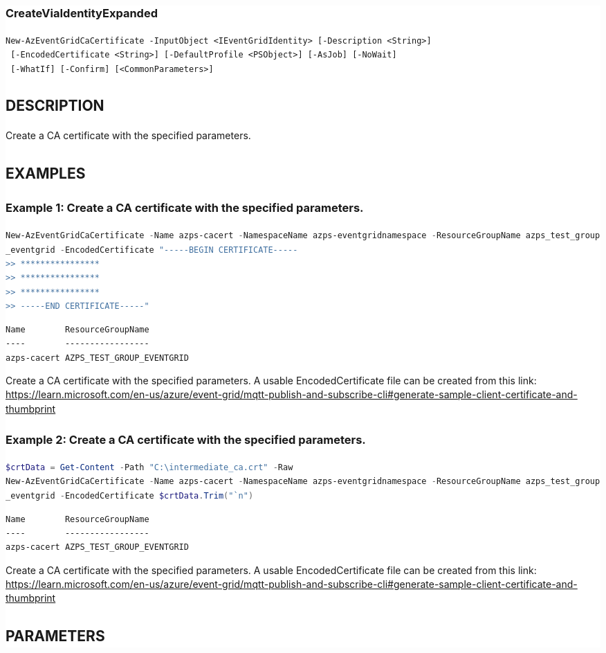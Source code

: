 ### CreateViaIdentityExpanded
```
New-AzEventGridCaCertificate -InputObject <IEventGridIdentity> [-Description <String>]
 [-EncodedCertificate <String>] [-DefaultProfile <PSObject>] [-AsJob] [-NoWait]
 [-WhatIf] [-Confirm] [<CommonParameters>]
```

## DESCRIPTION
Create a CA certificate with the specified parameters.

## EXAMPLES

### Example 1: Create a CA certificate with the specified parameters.
```powershell
New-AzEventGridCaCertificate -Name azps-cacert -NamespaceName azps-eventgridnamespace -ResourceGroupName azps_test_group_eventgrid -EncodedCertificate "-----BEGIN CERTIFICATE-----
>> ****************
>> ****************
>> ****************
>> -----END CERTIFICATE-----"
```

```output
Name        ResourceGroupName
----        -----------------
azps-cacert AZPS_TEST_GROUP_EVENTGRID
```

Create a CA certificate with the specified parameters.
A usable EncodedCertificate file can be created from this link: https://learn.microsoft.com/en-us/azure/event-grid/mqtt-publish-and-subscribe-cli#generate-sample-client-certificate-and-thumbprint

### Example 2: Create a CA certificate with the specified parameters.
```powershell
$crtData = Get-Content -Path "C:\intermediate_ca.crt" -Raw
New-AzEventGridCaCertificate -Name azps-cacert -NamespaceName azps-eventgridnamespace -ResourceGroupName azps_test_group_eventgrid -EncodedCertificate $crtData.Trim("`n")
```

```output
Name        ResourceGroupName
----        -----------------
azps-cacert AZPS_TEST_GROUP_EVENTGRID
```

Create a CA certificate with the specified parameters.
A usable EncodedCertificate file can be created from this link: https://learn.microsoft.com/en-us/azure/event-grid/mqtt-publish-and-subscribe-cli#generate-sample-client-certificate-and-thumbprint

## PARAMETERS
